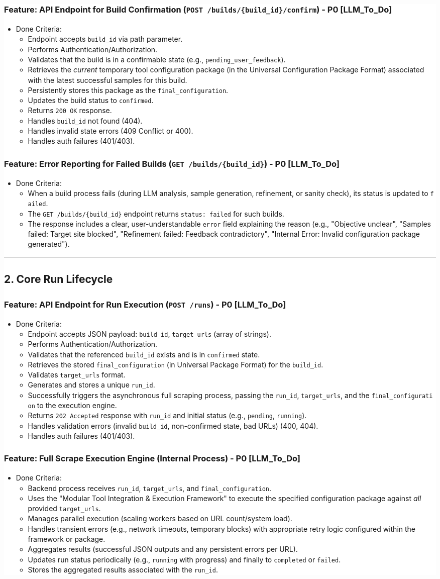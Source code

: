 ### Feature: API Endpoint for Build Confirmation (`POST /builds/{build_id}/confirm`) - P0 [LLM_To_Do]

- Done Criteria:
  - Endpoint accepts `build_id` via path parameter.
  - Performs Authentication/Authorization.
  - Validates that the build is in a confirmable state (e.g., `pending_user_feedback`).
  - Retrieves the *current* temporary tool configuration package (in the Universal Configuration Package Format) associated with the latest successful samples for this build.
  - Persistently stores this package as the `final_configuration`.
  - Updates the build status to `confirmed`.
  - Returns `200 OK` response.
  - Handles `build_id` not found (404).
  - Handles invalid state errors (409 Conflict or 400).
  - Handles auth failures (401/403).

### Feature: Error Reporting for Failed Builds (`GET /builds/{build_id}`) - P0 [LLM_To_Do]

- Done Criteria:
  - When a build process fails (during LLM analysis, sample generation, refinement, or sanity check), its status is updated to `failed`.
  - The `GET /builds/{build_id}` endpoint returns `status: failed` for such builds.
  - The response includes a clear, user-understandable `error` field explaining the reason (e.g., "Objective unclear", "Samples failed: Target site blocked", "Refinement failed: Feedback contradictory", "Internal Error: Invalid configuration package generated").

------

## 2. Core Run Lifecycle

### Feature: API Endpoint for Run Execution (`POST /runs`) - P0 [LLM_To_Do]

- Done Criteria:
  - Endpoint accepts JSON payload: `build_id`, `target_urls` (array of strings).
  - Performs Authentication/Authorization.
  - Validates that the referenced `build_id` exists and is in `confirmed` state.
  - Retrieves the stored `final_configuration` (in Universal Package Format) for the `build_id`.
  - Validates `target_urls` format.
  - Generates and stores a unique `run_id`.
  - Successfully triggers the asynchronous full scraping process, passing the `run_id`, `target_urls`, and the `final_configuration` to the execution engine.
  - Returns `202 Accepted` response with `run_id` and initial status (e.g., `pending`, `running`).
  - Handles validation errors (invalid `build_id`, non-confirmed state, bad URLs) (400, 404).
  - Handles auth failures (401/403).

### Feature: Full Scrape Execution Engine (Internal Process) - P0 [LLM_To_Do]

- Done Criteria:
  - Backend process receives `run_id`, `target_urls`, and `final_configuration`.
  - Uses the "Modular Tool Integration & Execution Framework" to execute the specified configuration package against *all* provided `target_urls`.
  - Manages parallel execution (scaling workers based on URL count/system load).
  - Handles transient errors (e.g., network timeouts, temporary blocks) with appropriate retry logic configured within the framework or package.
  - Aggregates results (successful JSON outputs and any persistent errors per URL).
  - Updates run status periodically (e.g., `running` with progress) and finally to `completed` or `failed`.
  - Stores the aggregated results associated with the `run_id`.
